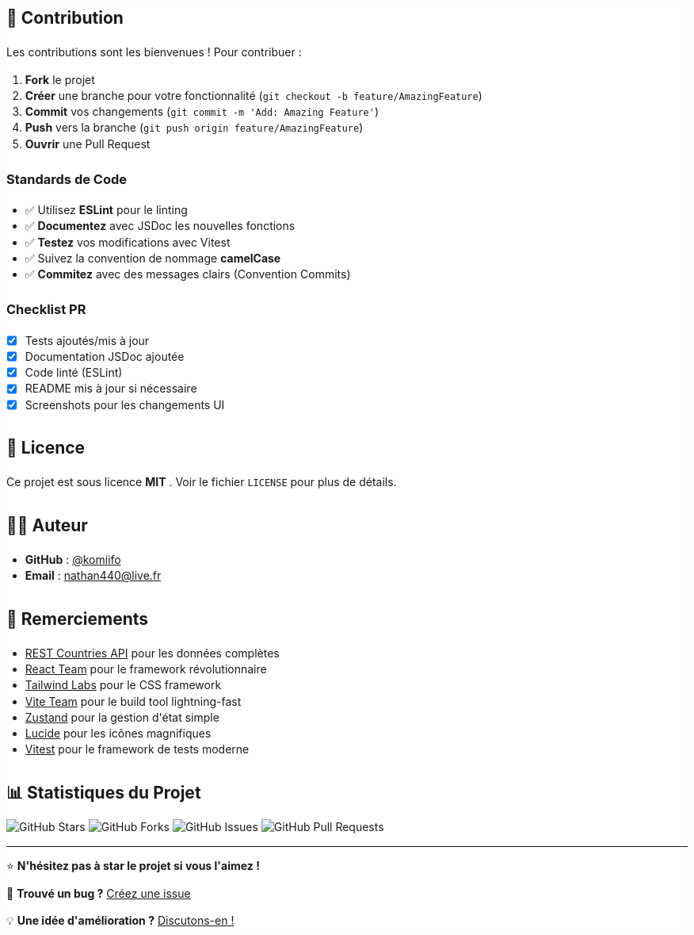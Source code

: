 ## 🤝 Contribution

Les contributions sont les bienvenues ! Pour contribuer :

1. **Fork** le projet
2. **Créer** une branche pour votre fonctionnalité (`git checkout -b feature/AmazingFeature`)
3. **Commit** vos changements (`git commit -m 'Add: Amazing Feature'`)
4. **Push** vers la branche (`git push origin feature/AmazingFeature`)
5. **Ouvrir** une Pull Request

### Standards de Code

* ✅ Utilisez **ESLint** pour le linting
* ✅ **Documentez** avec JSDoc les nouvelles fonctions
* ✅ **Testez** vos modifications avec Vitest
* ✅ Suivez la convention de nommage **camelCase**
* ✅ **Commitez** avec des messages clairs (Convention Commits)

### Checklist PR

* [X] Tests ajoutés/mis à jour
* [X] Documentation JSDoc ajoutée
* [X] Code linté (ESLint)
* [X] README mis à jour si nécessaire
* [X] Screenshots pour les changements UI

## 📄 Licence

Ce projet est sous licence  **MIT** . Voir le fichier `LICENSE` pour plus de détails.

## 👨‍💻 Auteur

* **GitHub** : [@komiifo](https://github.com/komiifo)
* **Email** : nathan440@live.fr

## 🙏 Remerciements

* [REST Countries API](https://restcountries.com/) pour les données complètes
* [React Team](https://react.dev/) pour le framework révolutionnaire
* [Tailwind Labs](https://tailwindcss.com/) pour le CSS framework
* [Vite Team](https://vitejs.dev/) pour le build tool lightning-fast
* [Zustand](https://github.com/pmndrs/zustand) pour la gestion d'état simple
* [Lucide](https://lucide.dev/) pour les icônes magnifiques
* [Vitest](https://vitest.dev/) pour le framework de tests moderne

## 📊 Statistiques du Projet

![GitHub Stars](https://img.shields.io/github/stars/komiifo/rest-countries-app?style=social)
![GitHub Forks](https://img.shields.io/github/forks/komiifo/rest-countries-app?style=social)
![GitHub Issues](https://img.shields.io/github/issues/komiifo/rest-countries-app)
![GitHub Pull Requests](https://img.shields.io/github/issues-pr/komiifo/rest-countries-app)

---

⭐ **N'hésitez pas à star le projet si vous l'aimez !**

🐛 **Trouvé un bug ?** [Créez une issue](https://github.com/komiifo/rest-countries-app/issues)

💡 **Une idée d'amélioration ?** [Discutons-en !](https://github.com/komiifo/rest-countries-app/discussions)
